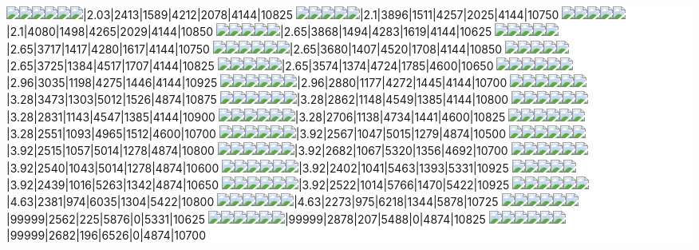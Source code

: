 ![](/item/6672.png)![](/item/3124.png)![](/item/6696.png)![](/item/1001.png)![](/item/1055.png)![](/item/1037.png)|2.03|2413|1589|4212|2078|4144|10825
![](/item/3142.png)![](/item/6696.png)![](/item/3004.png)![](/item/1055.png)![](/item/1038.png)|2.1|3896|1511|4257|2025|4144|10750
![](/item/3142.png)![](/item/6696.png)![](/item/6693.png)![](/item/1055.png)![](/item/1038.png)|2.1|4080|1498|4265|2029|4144|10850
![](/item/3142.png)![](/item/6696.png)![](/item/6694.png)![](/item/1055.png)![](/item/1037.png)|2.65|3868|1494|4283|1619|4144|10625
![](/item/3142.png)![](/item/6696.png)![](/item/3508.png)![](/item/1055.png)![](/item/1038.png)|2.65|3717|1417|4280|1617|4144|10750
![](/item/3142.png)![](/item/3074.png)![](/item/6694.png)![](/item/1055.png)![](/item/1036.png)![](/item/1036.png)|2.65|3680|1407|4520|1708|4144|10850
![](/item/3142.png)![](/item/6696.png)![](/item/3074.png)![](/item/1055.png)![](/item/1037.png)|2.65|3725|1384|4517|1707|4144|10825
![](/item/3142.png)![](/item/6696.png)![](/item/6609.png)![](/item/1055.png)![](/item/1038.png)|2.65|3574|1374|4724|1785|4600|10650
![](/item/6675.png)![](/item/6696.png)![](/item/3508.png)![](/item/1001.png)![](/item/1055.png)![](/item/1037.png)|2.96|3035|1198|4275|1446|4144|10925
![](/item/6675.png)![](/item/6696.png)![](/item/6694.png)![](/item/1001.png)![](/item/1055.png)![](/item/1036.png)|2.96|2880|1177|4272|1445|4144|10700
![](/item/3142.png)![](/item/6696.png)![](/item/3071.png)![](/item/1055.png)![](/item/1037.png)![](/item/1036.png)|3.28|3473|1303|5012|1526|4874|10875
![](/item/6675.png)![](/item/3074.png)![](/item/3508.png)![](/item/1001.png)![](/item/1055.png)![](/item/1036.png)|3.28|2862|1148|4549|1385|4144|10800
![](/item/6675.png)![](/item/6696.png)![](/item/3074.png)![](/item/1001.png)![](/item/1055.png)![](/item/1036.png)|3.28|2831|1143|4547|1385|4144|10900
![](/item/6675.png)![](/item/6696.png)![](/item/6609.png)![](/item/1001.png)![](/item/1055.png)![](/item/1037.png)|3.28|2706|1138|4734|1441|4600|10825
![](/item/6675.png)![](/item/3074.png)![](/item/6609.png)![](/item/1001.png)![](/item/1055.png)![](/item/1036.png)|3.28|2551|1093|4965|1512|4600|10700
![](/item/6675.png)![](/item/3071.png)![](/item/3508.png)![](/item/1001.png)![](/item/1055.png)![](/item/1036.png)|3.92|2567|1047|5015|1279|4874|10500
![](/item/6675.png)![](/item/3071.png)![](/item/6694.png)![](/item/1001.png)![](/item/1055.png)![](/item/1036.png)|3.92|2515|1057|5014|1278|4874|10800
![](/item/3074.png)![](/item/6696.png)![](/item/6630.png)![](/item/1001.png)![](/item/1055.png)![](/item/1036.png)|3.92|2682|1067|5320|1356|4692|10700
![](/item/6675.png)![](/item/6696.png)![](/item/3071.png)![](/item/1001.png)![](/item/1055.png)![](/item/1036.png)|3.92|2540|1043|5014|1278|4874|10600
![](/item/6675.png)![](/item/6609.png)![](/item/3071.png)![](/item/1001.png)![](/item/1055.png)![](/item/1037.png)|3.92|2402|1041|5463|1393|5331|10925
![](/item/6675.png)![](/item/3074.png)![](/item/3071.png)![](/item/1001.png)![](/item/1055.png)|3.92|2439|1016|5263|1342|4874|10650
![](/item/6696.png)![](/item/3071.png)![](/item/6630.png)![](/item/1001.png)![](/item/1055.png)![](/item/1037.png)|3.92|2522|1014|5766|1470|5422|10925
![](/item/3074.png)![](/item/3071.png)![](/item/6630.png)![](/item/1001.png)![](/item/1055.png)![](/item/1036.png)|4.63|2381|974|6035|1304|5422|10800
![](/item/6609.png)![](/item/3071.png)![](/item/6630.png)![](/item/1001.png)![](/item/1055.png)![](/item/1037.png)|4.63|2273|975|6218|1344|5878|10725
![](/item/6609.png)![](/item/3071.png)![](/item/6691.png)![](/item/1001.png)![](/item/1055.png)![](/item/1037.png)|99999|2562|225|5876|0|5331|10625
![](/item/6696.png)![](/item/3071.png)![](/item/6691.png)![](/item/1001.png)![](/item/1055.png)![](/item/1037.png)|99999|2878|207|5488|0|4874|10825
![](/item/3074.png)![](/item/3071.png)![](/item/6691.png)![](/item/1001.png)![](/item/1055.png)![](/item/1036.png)|99999|2682|196|6526|0|4874|10700













